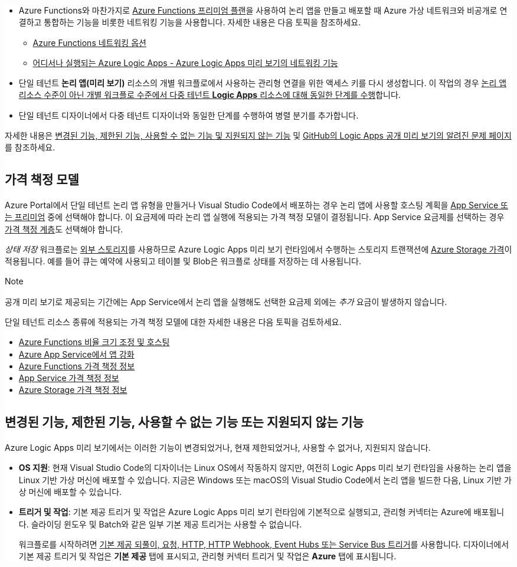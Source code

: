 * Azure Functions와 마찬가지로 [Azure Functions 프리미엄 플랜](../azure-functions/functions-premium-plan.md)을 사용하여 논리 앱을 만들고 배포할 때 Azure 가상 네트워크와 비공개로 연결하고 통합하는 기능을 비롯한 네트워킹 기능을 사용합니다. 자세한 내용은 다음 토픽을 참조하세요.

  * [Azure Functions 네트워킹 옵션](../azure-functions/functions-networking-options.md)

  * [어디서나 실행되는 Azure Logic Apps - Azure Logic Apps 미리 보기의 네트워킹 기능](https://techcommunity.microsoft.com/t5/integrations-on-azure/logic-apps-anywhere-networking-possibilities-with-logic-app/ba-p/2105047)

* 단일 테넌트 **논리 앱(미리 보기)** 리소스의 개별 워크플로에서 사용하는 관리형 연결을 위한 액세스 키를 다시 생성합니다. 이 작업의 경우 [논리 앱 리소스 수준이 아닌 개별 워크플로 수준에서 다중 테넌트 **Logic Apps** 리소스에 대해 동일한 단계를 수행](logic-apps-securing-a-logic-app.md#regenerate-access-keys)합니다.

* 단일 테넌트 디자이너에서 다중 테넌트 디자이너와 동일한 단계를 수행하여 병렬 분기를 추가합니다.

자세한 내용은 [변경된 기능, 제한된 기능, 사용할 수 없는 기능 및 지원되지 않는 기능](#limited-unavailable-unsupported) 및 [GitHub의 Logic Apps 공개 미리 보기의 알려진 문제 페이지](https://github.com/Azure/logicapps/blob/master/articles/logic-apps-public-preview-known-issues.md)를 참조하세요.

<a name="pricing-model"></a>

## <a name="pricing-model"></a>가격 책정 모델

Azure Portal에서 단일 테넌트 논리 앱 유형을 만들거나 Visual Studio Code에서 배포하는 경우 논리 앱에 사용할 호스팅 계획을 [App Service 또는 프리미엄](../azure-functions/functions-scale.md) 중에 선택해야 합니다. 이 요금제에 따라 논리 앱 실행에 적용되는 가격 책정 모델이 결정됩니다. App Service 요금제를 선택하는 경우 [가격 책정 계층](../app-service/overview-hosting-plans.md)도 선택해야 합니다.

*상태 저장* 워크플로는 [외부 스토리지](../azure-functions/storage-considerations.md#storage-account-requirements)를 사용하므로 Azure Logic Apps 미리 보기 런타임에서 수행하는 스토리지 트랜잭션에 [Azure Storage 가격](https://azure.microsoft.com/pricing/details/storage/)이 적용됩니다. 예를 들어 큐는 예약에 사용되고 테이블 및 Blob은 워크플로 상태를 저장하는 데 사용됩니다.

> [!NOTE]
> 공개 미리 보기로 제공되는 기간에는 App Service에서 논리 앱을 실행해도 선택한 요금제 외에는 *추가* 요금이 발생하지 않습니다.

단일 테넌트 리소스 종류에 적용되는 가격 책정 모델에 대한 자세한 내용은 다음 토픽을 검토하세요.

* [Azure Functions 비율 크기 조정 및 호스팅](../azure-functions/functions-scale.md)
* [Azure App Service에서 앱 강화](../app-service/manage-scale-up.md)
* [Azure Functions 가격 책정 정보](https://azure.microsoft.com/pricing/details/functions/)
* [App Service 가격 책정 정보](https://azure.microsoft.com/pricing/details/app-service/)
* [Azure Storage 가격 책정 정보](https://azure.microsoft.com/pricing/details/storage/)

<a name="limited-unavailable-unsupported"></a>

## <a name="changed-limited-unavailable-or-unsupported-capabilities"></a>변경된 기능, 제한된 기능, 사용할 수 없는 기능 또는 지원되지 않는 기능

Azure Logic Apps 미리 보기에서는 이러한 기능이 변경되었거나, 현재 제한되었거나, 사용할 수 없거나, 지원되지 않습니다.

* **OS 지원**: 현재 Visual Studio Code의 디자이너는 Linux OS에서 작동하지 않지만, 여전히 Logic Apps 미리 보기 런타임을 사용하는 논리 앱을 Linux 기반 가상 머신에 배포할 수 있습니다. 지금은 Windows 또는 macOS의 Visual Studio Code에서 논리 앱을 빌드한 다음, Linux 기반 가상 머신에 배포할 수 있습니다.

* **트리거 및 작업**: 기본 제공 트리거 및 작업은 Azure Logic Apps 미리 보기 런타임에 기본적으로 실행되고, 관리형 커넥터는 Azure에 배포됩니다. 슬라이딩 윈도우 및 Batch와 같은 일부 기본 제공 트리거는 사용할 수 없습니다.

  워크플로를 시작하려면 [기본 제공 되풀이, 요청, HTTP, HTTP Webhook, Event Hubs 또는 Service Bus 트리거](../connectors/apis-list.md)를 사용합니다. 디자이너에서 기본 제공 트리거 및 작업은 **기본 제공** 탭에 표시되고, 관리형 커넥터 트리거 및 작업은 **Azure** 탭에 표시됩니다.
